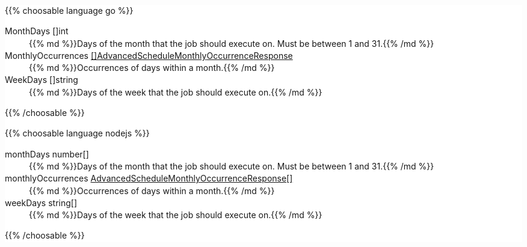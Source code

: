 {{% choosable language go %}}
<dl class="resources-properties"><dt class="property-optional"
            title="Optional">
        <span id="monthdays_go">
<a href="#monthdays_go" style="color: inherit; text-decoration: inherit;">Month<wbr>Days</a>
</span>
        <span class="property-indicator"></span>
        <span class="property-type">[]int</span>
    </dt>
    <dd>{{% md %}}Days of the month that the job should execute on. Must be between 1 and 31.{{% /md %}}</dd><dt class="property-optional"
            title="Optional">
        <span id="monthlyoccurrences_go">
<a href="#monthlyoccurrences_go" style="color: inherit; text-decoration: inherit;">Monthly<wbr>Occurrences</a>
</span>
        <span class="property-indicator"></span>
        <span class="property-type"><a href="#advancedschedulemonthlyoccurrenceresponse">[]Advanced<wbr>Schedule<wbr>Monthly<wbr>Occurrence<wbr>Response</a></span>
    </dt>
    <dd>{{% md %}}Occurrences of days within a month.{{% /md %}}</dd><dt class="property-optional"
            title="Optional">
        <span id="weekdays_go">
<a href="#weekdays_go" style="color: inherit; text-decoration: inherit;">Week<wbr>Days</a>
</span>
        <span class="property-indicator"></span>
        <span class="property-type">[]string</span>
    </dt>
    <dd>{{% md %}}Days of the week that the job should execute on.{{% /md %}}</dd></dl>
{{% /choosable %}}

{{% choosable language nodejs %}}
<dl class="resources-properties"><dt class="property-optional"
            title="Optional">
        <span id="monthdays_nodejs">
<a href="#monthdays_nodejs" style="color: inherit; text-decoration: inherit;">month<wbr>Days</a>
</span>
        <span class="property-indicator"></span>
        <span class="property-type">number[]</span>
    </dt>
    <dd>{{% md %}}Days of the month that the job should execute on. Must be between 1 and 31.{{% /md %}}</dd><dt class="property-optional"
            title="Optional">
        <span id="monthlyoccurrences_nodejs">
<a href="#monthlyoccurrences_nodejs" style="color: inherit; text-decoration: inherit;">monthly<wbr>Occurrences</a>
</span>
        <span class="property-indicator"></span>
        <span class="property-type"><a href="#advancedschedulemonthlyoccurrenceresponse">Advanced<wbr>Schedule<wbr>Monthly<wbr>Occurrence<wbr>Response[]</a></span>
    </dt>
    <dd>{{% md %}}Occurrences of days within a month.{{% /md %}}</dd><dt class="property-optional"
            title="Optional">
        <span id="weekdays_nodejs">
<a href="#weekdays_nodejs" style="color: inherit; text-decoration: inherit;">week<wbr>Days</a>
</span>
        <span class="property-indicator"></span>
        <span class="property-type">string[]</span>
    </dt>
    <dd>{{% md %}}Days of the week that the job should execute on.{{% /md %}}</dd></dl>
{{% /choosable %}}
